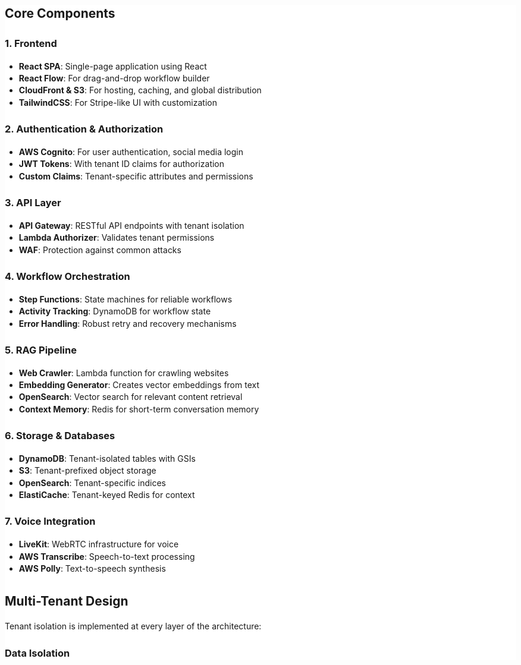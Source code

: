 ## Core Components

### 1. Frontend

- **React SPA**: Single-page application using React
- **React Flow**: For drag-and-drop workflow builder
- **CloudFront & S3**: For hosting, caching, and global distribution
- **TailwindCSS**: For Stripe-like UI with customization

### 2. Authentication & Authorization

- **AWS Cognito**: For user authentication, social media login
- **JWT Tokens**: With tenant ID claims for authorization
- **Custom Claims**: Tenant-specific attributes and permissions

### 3. API Layer

- **API Gateway**: RESTful API endpoints with tenant isolation
- **Lambda Authorizer**: Validates tenant permissions
- **WAF**: Protection against common attacks

### 4. Workflow Orchestration

- **Step Functions**: State machines for reliable workflows
- **Activity Tracking**: DynamoDB for workflow state
- **Error Handling**: Robust retry and recovery mechanisms

### 5. RAG Pipeline

- **Web Crawler**: Lambda function for crawling websites
- **Embedding Generator**: Creates vector embeddings from text
- **OpenSearch**: Vector search for relevant content retrieval
- **Context Memory**: Redis for short-term conversation memory

### 6. Storage & Databases

- **DynamoDB**: Tenant-isolated tables with GSIs
- **S3**: Tenant-prefixed object storage
- **OpenSearch**: Tenant-specific indices
- **ElastiCache**: Tenant-keyed Redis for context

### 7. Voice Integration

- **LiveKit**: WebRTC infrastructure for voice
- **AWS Transcribe**: Speech-to-text processing
- **AWS Polly**: Text-to-speech synthesis

## Multi-Tenant Design

Tenant isolation is implemented at every layer of the architecture:

### Data Isolation
